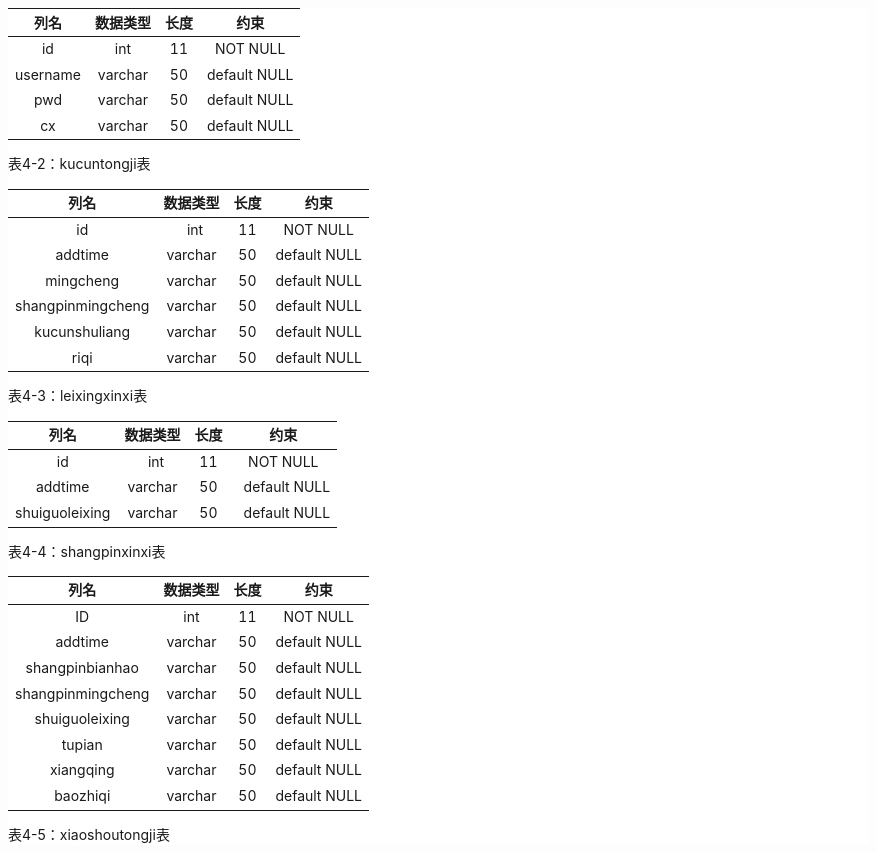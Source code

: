 |列名|数据类型|长度|约束|
| :-: | :-: | :-: | :-: |
|id|int|11|NOT NULL|
|username|varchar|50|default NULL|
|pwd|varchar|50|default NULL|
|cx|varchar|50|default NULL|
表4-2：kucuntongji表

|列名|数据类型|长度|约束|
| :-: | :-: | :-: | :-: |
|id|` `int|11|NOT NULL |
|addtime|varchar|50|default NULL|
|mingcheng|varchar|50|default NULL|
|shangpinmingcheng|varchar|50|default NULL|
|kucunshuliang|varchar|50|default NULL|
|riqi|varchar|50|default NULL|
表4-3：leixingxinxi表

|列名|数据类型|长度|约束|
| :-: | :-: | :-: | :-: |
|id|` `int|11|NOT NULL|
|addtime|varchar|50|` `default NULL|
|shuiguoleixing|varchar|50|` `default NULL|
表4-4：shangpinxinxi表

|列名|数据类型|长度|约束|
| :-: | :-: | :-: | :-: |
|ID|int|11|NOT NULL|
|addtime|varchar|50|default NULL|
|shangpinbianhao|varchar|50|default NULL|
|shangpinmingcheng|varchar|50|default NULL|
|shuiguoleixing|varchar|50|default NULL|
|tupian|varchar|50|default NULL|
|xiangqing|varchar|50|default NULL|
|baozhiqi|varchar|50|default NULL|
表4-5：xiaoshoutongji表
